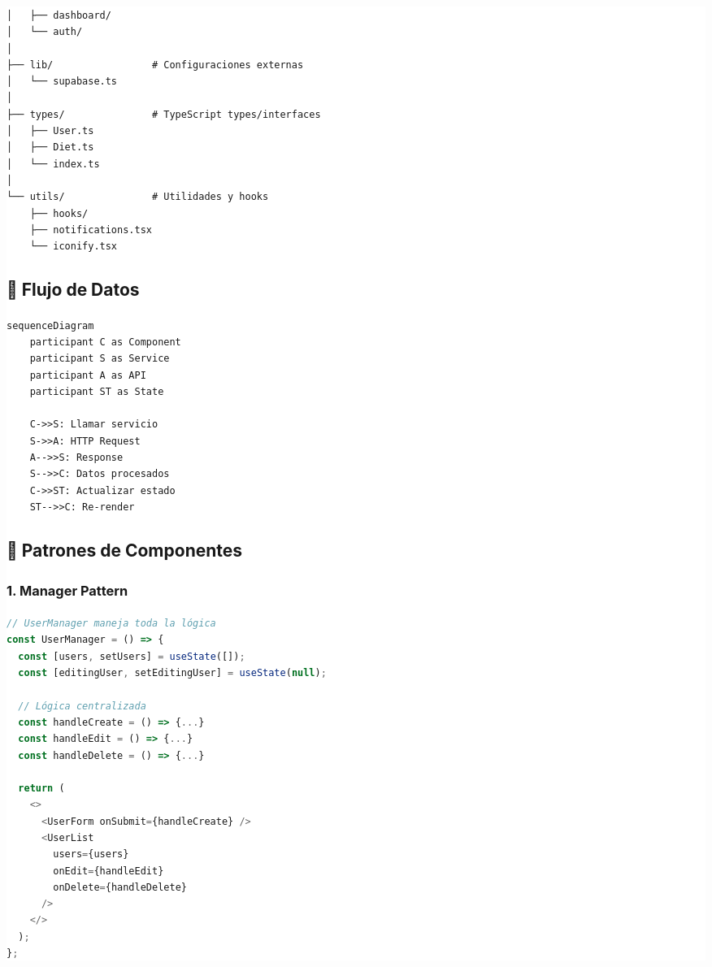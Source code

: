 ```
│   ├── dashboard/
│   └── auth/
│
├── lib/                 # Configuraciones externas
│   └── supabase.ts
│
├── types/               # TypeScript types/interfaces
│   ├── User.ts
│   ├── Diet.ts
│   └── index.ts
│
└── utils/               # Utilidades y hooks
    ├── hooks/
    ├── notifications.tsx
    └── iconify.tsx
```

## 🔄 Flujo de Datos

```mermaid
sequenceDiagram
    participant C as Component
    participant S as Service
    participant A as API
    participant ST as State
    
    C->>S: Llamar servicio
    S->>A: HTTP Request
    A-->>S: Response
    S-->>C: Datos procesados
    C->>ST: Actualizar estado
    ST-->>C: Re-render
```

## 🧩 Patrones de Componentes

### 1. Manager Pattern
```typescript
// UserManager maneja toda la lógica
const UserManager = () => {
  const [users, setUsers] = useState([]);
  const [editingUser, setEditingUser] = useState(null);
  
  // Lógica centralizada
  const handleCreate = () => {...}
  const handleEdit = () => {...}
  const handleDelete = () => {...}
  
  return (
    <>
      <UserForm onSubmit={handleCreate} />
      <UserList 
        users={users}
        onEdit={handleEdit}
        onDelete={handleDelete}
      />
    </>
  );
};
```
